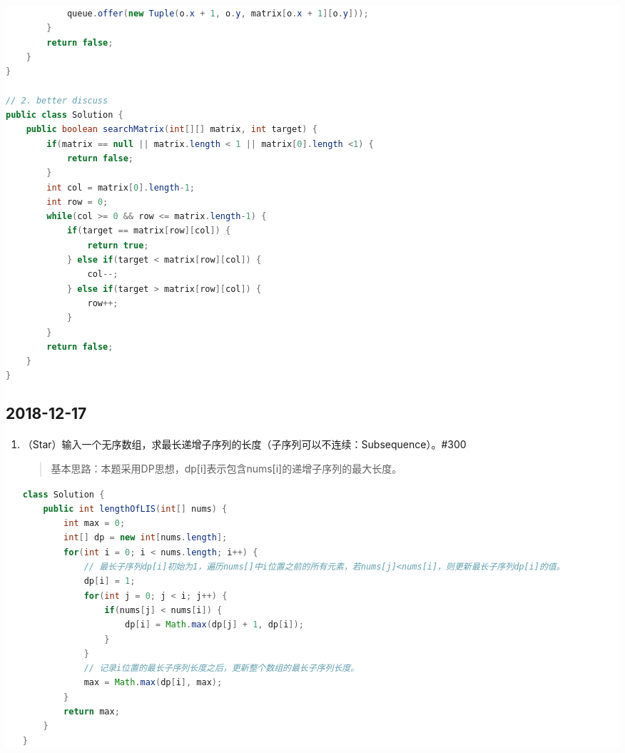   ```java
               queue.offer(new Tuple(o.x + 1, o.y, matrix[o.x + 1][o.y]));
           }
           return false;
       }
   }
   
   // 2. better discuss
   public class Solution {
       public boolean searchMatrix(int[][] matrix, int target) {
           if(matrix == null || matrix.length < 1 || matrix[0].length <1) {
               return false;
           }
           int col = matrix[0].length-1;
           int row = 0;
           while(col >= 0 && row <= matrix.length-1) {
               if(target == matrix[row][col]) {
                   return true;
               } else if(target < matrix[row][col]) {
                   col--;
               } else if(target > matrix[row][col]) {
                   row++;
               }
           }
           return false;
       }
   }
   ```



## 2018-12-17

1. （Star）输入一个无序数组，求最长递增子序列的长度（子序列可以不连续：Subsequence）。#300

   > 基本思路：本题采用DP思想，dp[i]表示包含nums[i]的递增子序列的最大长度。

   ```java
   class Solution {
       public int lengthOfLIS(int[] nums) {
           int max = 0;
           int[] dp = new int[nums.length];
           for(int i = 0; i < nums.length; i++) {
               // 最长子序列dp[i]初始为1，遍历nums[]中i位置之前的所有元素，若nums[j]<nums[i]，则更新最长子序列dp[i]的值。
               dp[i] = 1;
               for(int j = 0; j < i; j++) {
                   if(nums[j] < nums[i]) {
                       dp[i] = Math.max(dp[j] + 1, dp[i]);
                   }
               }
               // 记录i位置的最长子序列长度之后，更新整个数组的最长子序列长度。
               max = Math.max(dp[i], max);
           }
           return max;
       }
   }
   ```

